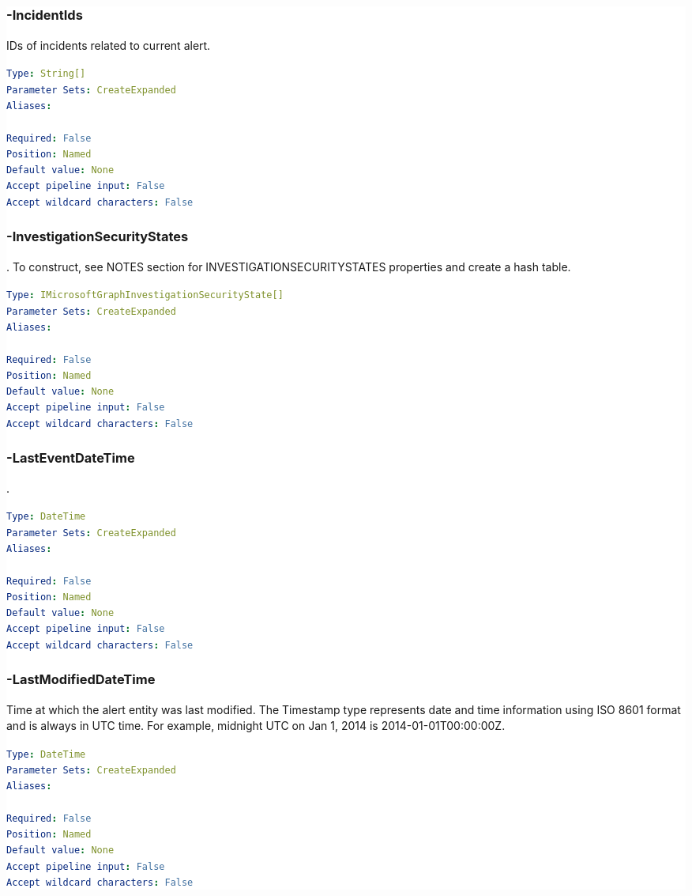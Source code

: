 ### -IncidentIds
IDs of incidents related to current alert.

```yaml
Type: String[]
Parameter Sets: CreateExpanded
Aliases:

Required: False
Position: Named
Default value: None
Accept pipeline input: False
Accept wildcard characters: False
```

### -InvestigationSecurityStates
.
To construct, see NOTES section for INVESTIGATIONSECURITYSTATES properties and create a hash table.

```yaml
Type: IMicrosoftGraphInvestigationSecurityState[]
Parameter Sets: CreateExpanded
Aliases:

Required: False
Position: Named
Default value: None
Accept pipeline input: False
Accept wildcard characters: False
```

### -LastEventDateTime
.

```yaml
Type: DateTime
Parameter Sets: CreateExpanded
Aliases:

Required: False
Position: Named
Default value: None
Accept pipeline input: False
Accept wildcard characters: False
```

### -LastModifiedDateTime
Time at which the alert entity was last modified.
The Timestamp type represents date and time information using ISO 8601 format and is always in UTC time.
For example, midnight UTC on Jan 1, 2014 is 2014-01-01T00:00:00Z.

```yaml
Type: DateTime
Parameter Sets: CreateExpanded
Aliases:

Required: False
Position: Named
Default value: None
Accept pipeline input: False
Accept wildcard characters: False
```
